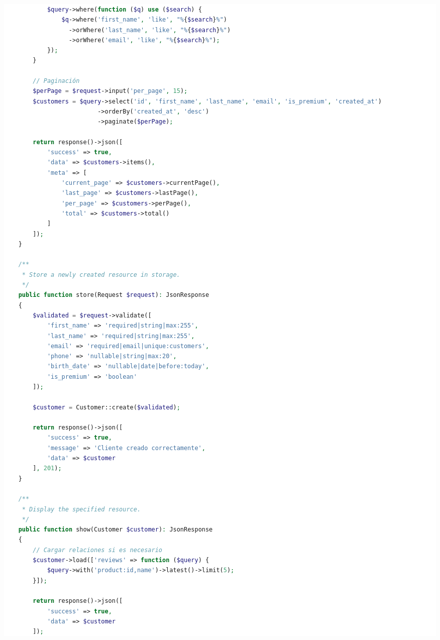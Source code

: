 ```php
            $query->where(function ($q) use ($search) {
                $q->where('first_name', 'like', "%{$search}%")
                  ->orWhere('last_name', 'like', "%{$search}%")
                  ->orWhere('email', 'like', "%{$search}%");
            });
        }
        
        // Paginación
        $perPage = $request->input('per_page', 15);
        $customers = $query->select('id', 'first_name', 'last_name', 'email', 'is_premium', 'created_at')
                          ->orderBy('created_at', 'desc')
                          ->paginate($perPage);
        
        return response()->json([
            'success' => true,
            'data' => $customers->items(),
            'meta' => [
                'current_page' => $customers->currentPage(),
                'last_page' => $customers->lastPage(),
                'per_page' => $customers->perPage(),
                'total' => $customers->total()
            ]
        ]);
    }

    /**
     * Store a newly created resource in storage.
     */
    public function store(Request $request): JsonResponse
    {
        $validated = $request->validate([
            'first_name' => 'required|string|max:255',
            'last_name' => 'required|string|max:255',
            'email' => 'required|email|unique:customers',
            'phone' => 'nullable|string|max:20',
            'birth_date' => 'nullable|date|before:today',
            'is_premium' => 'boolean'
        ]);
        
        $customer = Customer::create($validated);
        
        return response()->json([
            'success' => true,
            'message' => 'Cliente creado correctamente',
            'data' => $customer
        ], 201);
    }

    /**
     * Display the specified resource.
     */
    public function show(Customer $customer): JsonResponse
    {
        // Cargar relaciones si es necesario
        $customer->load(['reviews' => function ($query) {
            $query->with('product:id,name')->latest()->limit(5);
        }]);
        
        return response()->json([
            'success' => true,
            'data' => $customer
        ]);
```